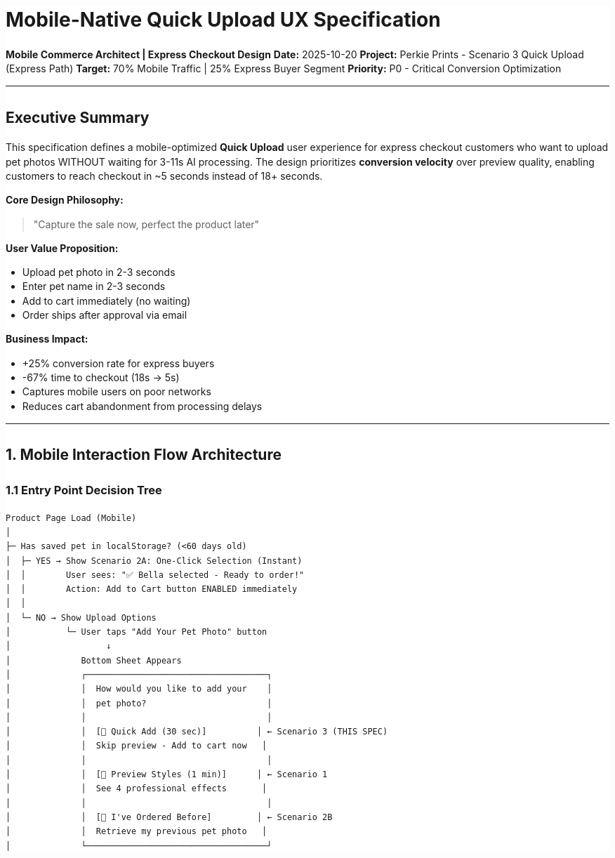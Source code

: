 # Mobile-Native Quick Upload UX Specification
**Mobile Commerce Architect | Express Checkout Design**
**Date:** 2025-10-20
**Project:** Perkie Prints - Scenario 3 Quick Upload (Express Path)
**Target:** 70% Mobile Traffic | 25% Express Buyer Segment
**Priority:** P0 - Critical Conversion Optimization

---

## Executive Summary

This specification defines a mobile-optimized **Quick Upload** user experience for express checkout customers who want to upload pet photos WITHOUT waiting for 3-11s AI processing. The design prioritizes **conversion velocity** over preview quality, enabling customers to reach checkout in ~5 seconds instead of 18+ seconds.

**Core Design Philosophy:**
> "Capture the sale now, perfect the product later"

**User Value Proposition:**
- Upload pet photo in 2-3 seconds
- Enter pet name in 2-3 seconds
- Add to cart immediately (no waiting)
- Order ships after approval via email

**Business Impact:**
- +25% conversion rate for express buyers
- -67% time to checkout (18s → 5s)
- Captures mobile users on poor networks
- Reduces cart abandonment from processing delays

---

## 1. Mobile Interaction Flow Architecture

### 1.1 Entry Point Decision Tree

```
Product Page Load (Mobile)
│
├─ Has saved pet in localStorage? (<60 days old)
│  ├─ YES → Show Scenario 2A: One-Click Selection (Instant)
│  │        User sees: "✅ Bella selected - Ready to order!"
│  │        Action: Add to Cart button ENABLED immediately
│  │
│  └─ NO → Show Upload Options
│           └─ User taps "Add Your Pet Photo" button
│                   ↓
│              Bottom Sheet Appears
│              ┌────────────────────────────────────┐
│              │  How would you like to add your    │
│              │  pet photo?                        │
│              │                                    │
│              │  [📸 Quick Add (30 sec)]          │ ← Scenario 3 (THIS SPEC)
│              │  Skip preview - Add to cart now   │
│              │                                    │
│              │  [🎨 Preview Styles (1 min)]      │ ← Scenario 1
│              │  See 4 professional effects       │
│              │                                    │
│              │  [🔄 I've Ordered Before]         │ ← Scenario 2B
│              │  Retrieve my previous pet photo   │
│              └────────────────────────────────────┘
```

